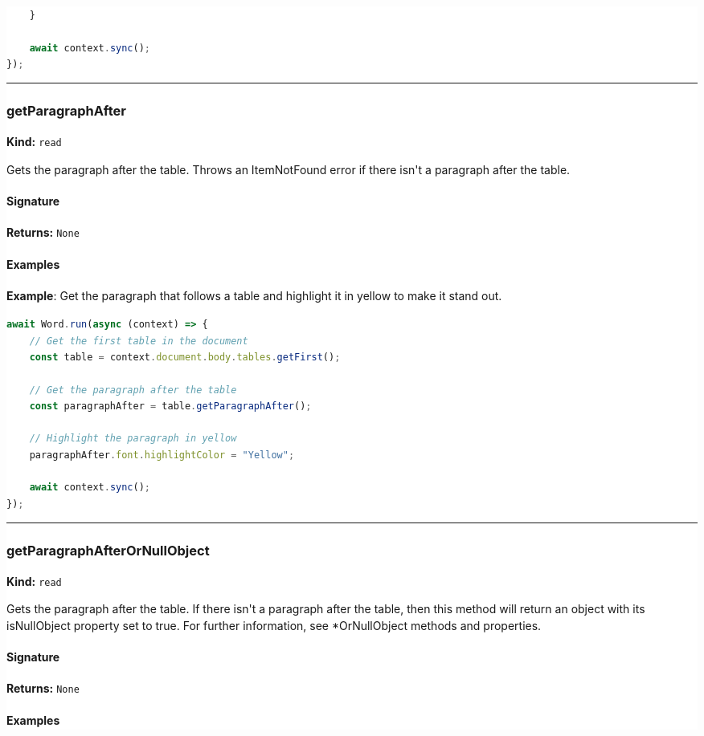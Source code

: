 ```typescript
    }
    
    await context.sync();
});
```

---

### getParagraphAfter

**Kind:** `read`

Gets the paragraph after the table. Throws an ItemNotFound error if there isn't a paragraph after the table.

#### Signature

**Returns:** `None`

#### Examples

**Example**: Get the paragraph that follows a table and highlight it in yellow to make it stand out.

```typescript
await Word.run(async (context) => {
    // Get the first table in the document
    const table = context.document.body.tables.getFirst();
    
    // Get the paragraph after the table
    const paragraphAfter = table.getParagraphAfter();
    
    // Highlight the paragraph in yellow
    paragraphAfter.font.highlightColor = "Yellow";
    
    await context.sync();
});
```

---

### getParagraphAfterOrNullObject

**Kind:** `read`

Gets the paragraph after the table. If there isn't a paragraph after the table, then this method will return an object with its isNullObject property set to true. For further information, see *OrNullObject methods and properties.

#### Signature

**Returns:** `None`

#### Examples
